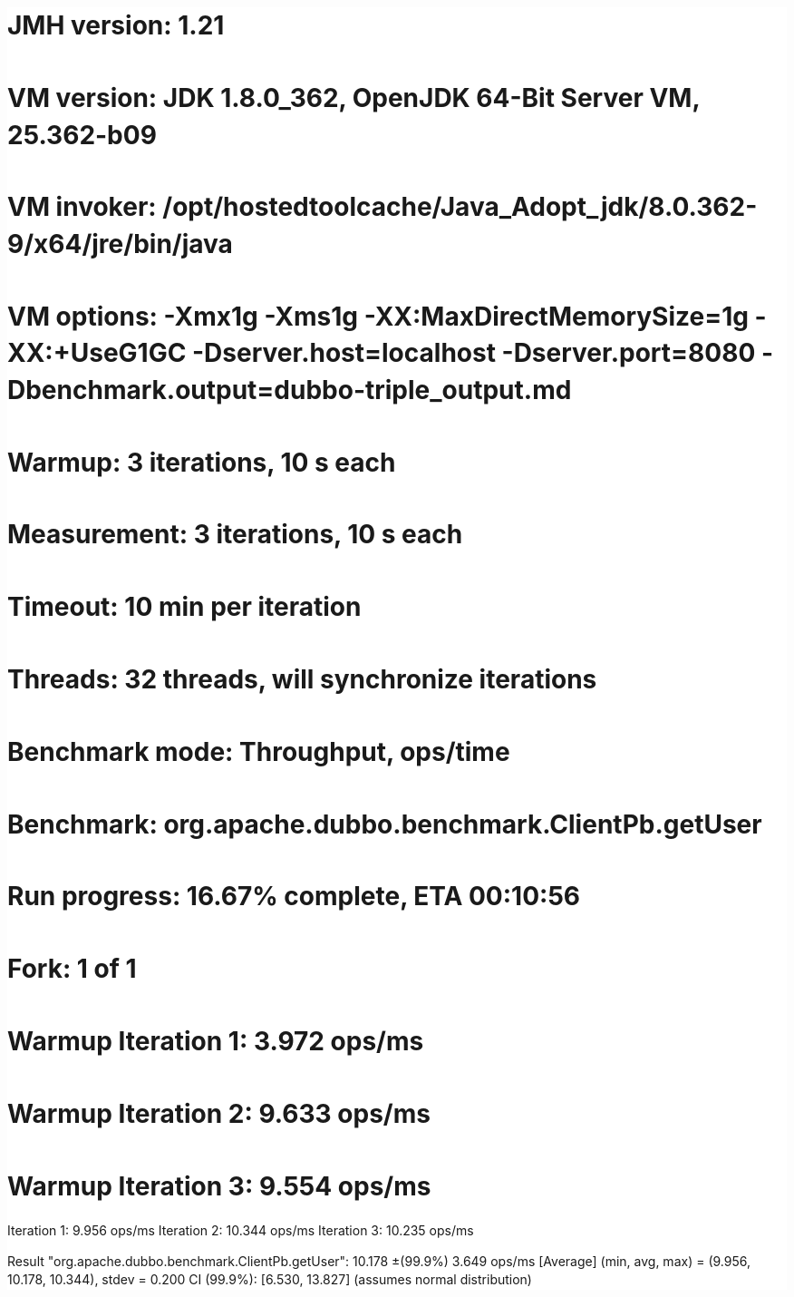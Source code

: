 
# JMH version: 1.21
# VM version: JDK 1.8.0_362, OpenJDK 64-Bit Server VM, 25.362-b09
# VM invoker: /opt/hostedtoolcache/Java_Adopt_jdk/8.0.362-9/x64/jre/bin/java
# VM options: -Xmx1g -Xms1g -XX:MaxDirectMemorySize=1g -XX:+UseG1GC -Dserver.host=localhost -Dserver.port=8080 -Dbenchmark.output=dubbo-triple_output.md
# Warmup: 3 iterations, 10 s each
# Measurement: 3 iterations, 10 s each
# Timeout: 10 min per iteration
# Threads: 32 threads, will synchronize iterations
# Benchmark mode: Throughput, ops/time
# Benchmark: org.apache.dubbo.benchmark.ClientPb.getUser

# Run progress: 16.67% complete, ETA 00:10:56
# Fork: 1 of 1
# Warmup Iteration   1: 3.972 ops/ms
# Warmup Iteration   2: 9.633 ops/ms
# Warmup Iteration   3: 9.554 ops/ms
Iteration   1: 9.956 ops/ms
Iteration   2: 10.344 ops/ms
Iteration   3: 10.235 ops/ms


Result "org.apache.dubbo.benchmark.ClientPb.getUser":
  10.178 ±(99.9%) 3.649 ops/ms [Average]
  (min, avg, max) = (9.956, 10.178, 10.344), stdev = 0.200
  CI (99.9%): [6.530, 13.827] (assumes normal distribution)
